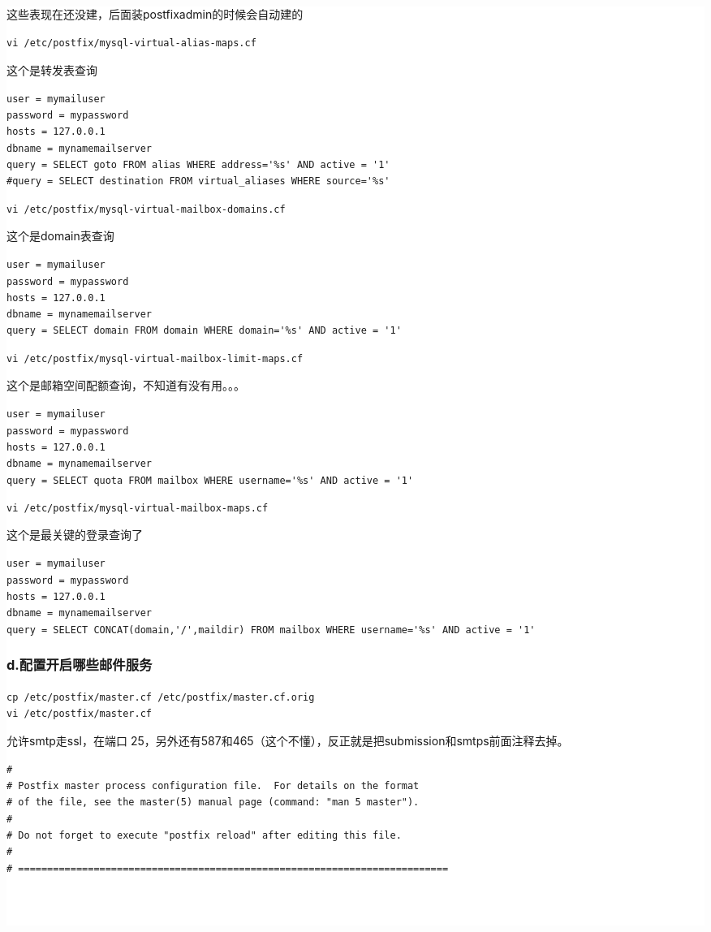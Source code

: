 这些表现在还没建，后面装postfixadmin的时候会自动建的

<pre><code class="language-sh">vi /etc/postfix/mysql-virtual-alias-maps.cf</code></pre>

这个是转发表查询

<pre><code class="language-vim">user = mymailuser
password = mypassword
hosts = 127.0.0.1
dbname = mynamemailserver
query = SELECT goto FROM alias WHERE address='%s' AND active = '1'
#query = SELECT destination FROM virtual_aliases WHERE source='%s'</code></pre>

<pre><code class="language-sh">vi /etc/postfix/mysql-virtual-mailbox-domains.cf</code></pre>

这个是domain表查询

<pre><code class="language-vim">user = mymailuser
password = mypassword
hosts = 127.0.0.1
dbname = mynamemailserver
query = SELECT domain FROM domain WHERE domain='%s' AND active = '1'</code></pre>

<pre><code class="language-sh">vi /etc/postfix/mysql-virtual-mailbox-limit-maps.cf</code></pre>

这个是邮箱空间配额查询，不知道有没有用。。。

<pre><code class="language-vim">user = mymailuser
password = mypassword
hosts = 127.0.0.1
dbname = mynamemailserver
query = SELECT quota FROM mailbox WHERE username='%s' AND active = '1'</code></pre>

<pre><code class="language-sh">vi /etc/postfix/mysql-virtual-mailbox-maps.cf</code></pre>

这个是最关键的登录查询了

<pre><code class="language-vim">user = mymailuser
password = mypassword
hosts = 127.0.0.1
dbname = mynamemailserver
query = SELECT CONCAT(domain,'/',maildir) FROM mailbox WHERE username='%s' AND active = '1'</code></pre>

### d.配置开启哪些邮件服务

<pre><code class="language-sh">cp /etc/postfix/master.cf /etc/postfix/master.cf.orig
vi /etc/postfix/master.cf</code></pre>

允许smtp走ssl，在端口 25，另外还有587和465（这个不懂），反正就是把submission和smtps前面注释去掉。

<pre><code class="language-vim">#
# Postfix master process configuration file.  For details on the format
# of the file, see the master(5) manual page (command: "man 5 master").
#
# Do not forget to execute "postfix reload" after editing this file.
#
# ==========================================================================